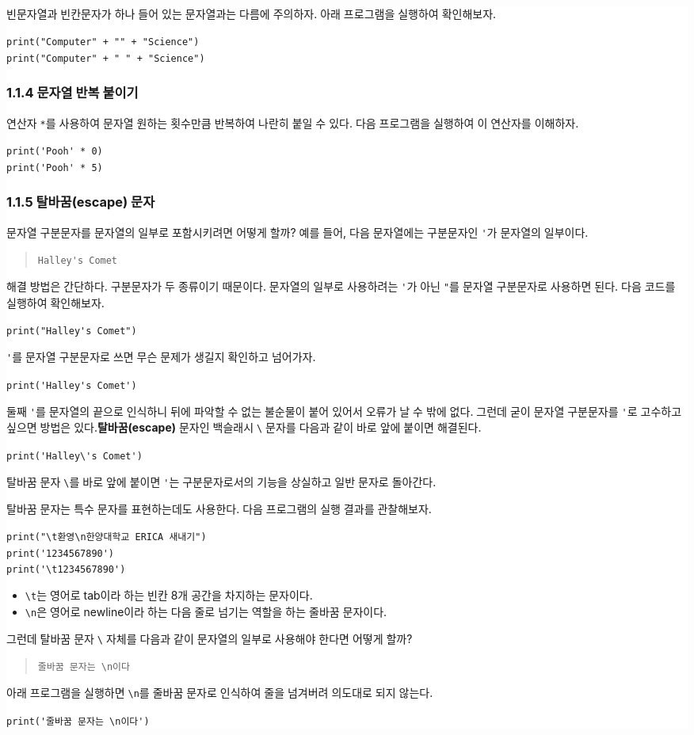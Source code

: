 빈문자열과 빈칸문자가 하나 들어 있는 문자열과는 다름에 주의하자. 아래 프로그램을 실행하여 확인해보자.

```
print("Computer" + "" + "Science")
print("Computer" + " " + "Science")
```

### 1.1.4 문자열 반복 붙이기

연산자 `*`를 사용하여 문자열 원하는 횟수만큼 반복하여 나란히 붙일 수 있다. 다음 프로그램을 실행하여 이 연산자를 이해하자.

```
print('Pooh' * 0)
print('Pooh' * 5)
```

### 1.1.5 탈바꿈(escape) 문자

문자열 구분문자를 문자열의 일부로 포함시키려면 어떻게 할까? 예를 들어, 다음 문자열에는 구분문자인 `'`가 문자열의 일부이다.

> `Halley's Comet`

해결 방법은 간단하다. 구분문자가 두 종류이기 때문이다. 문자열의 일부로 사용하려는 `'`가 아닌 `"`를 문자열 구분문자로 사용하면 된다. 다음 코드를 실행하여 확인해보자.

```
print("Halley's Comet")
```

`'`를 문자열 구분문자로 쓰면 무슨 문제가 생길지 확인하고 넘어가자.

```
print('Halley's Comet')
```

둘째 `'`를 문자열의 끝으로 인식하니 뒤에 파악할 수 없는 불순물이 붙어 있어서 오류가 날 수 밖에 없다. 그런데 굳이 문자열 구분문자를 `'`로 고수하고 싶으면 방법은 있다.**탈바꿈(escape)** 문자인 백슬래시 `\` 문자를 다음과 같이 바로 앞에 붙이면 해결된다.

```
print('Halley\'s Comet')
```

탈바꿈 문자 `\`를 바로 앞에 붙이면 `'`는 구분문자로서의 기능을 상실하고 일반 문자로 돌아간다.

탈바꿈 문자는 특수 문자를 표현하는데도 사용한다. 다음 프로그램의 실행 결과를 관찰해보자.

```
print("\t환영\n한양대학교 ERICA 새내기")
print('1234567890')
print('\t1234567890')
```

-	`\t`는 영어로 tab이라 하는 빈칸 8개 공간을 차지하는 문자이다.
-	`\n`은 영어로 newline이라 하는 다음 줄로 넘기는 역할을 하는 줄바꿈 문자이다.

그런데 탈바꿈 문자 `\` 자체를 다음과 같이 문자열의 일부로 사용해야 한다면 어떻게 할까?

> `줄바꿈 문자는 \n이다`

아래 프로그램을 실행하면 `\n`를 줄바꿈 문자로 인식하여 줄을 넘겨버려 의도대로 되지 않는다.

```
print('줄바꿈 문자는 \n이다')
```
